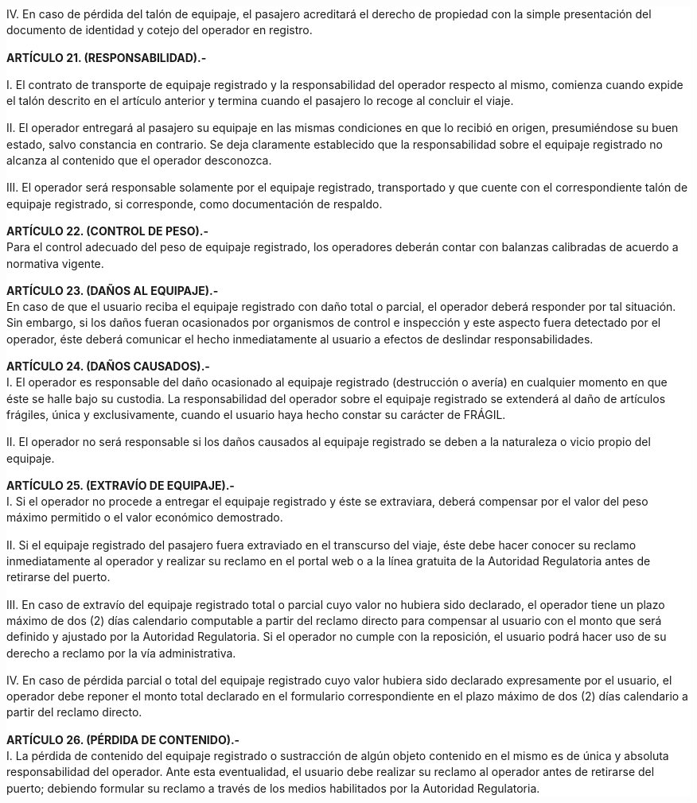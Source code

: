 IV. En caso de pérdida del talón de equipaje, el pasajero acreditará el derecho de propiedad con la simple presentación del documento de identidad y cotejo del operador en registro.

**ARTÍCULO 21. (RESPONSABILIDAD).-**

I. El contrato de transporte de equipaje registrado y la responsabilidad del operador respecto al mismo, comienza cuando expide el talón descrito en el artículo anterior y termina cuando el pasajero lo recoge al concluir el viaje.

II. El operador entregará al pasajero su equipaje en las mismas condiciones en que lo recibió en origen, presumiéndose su buen estado, salvo constancia en contrario. Se deja claramente establecido que la responsabilidad sobre el equipaje registrado no alcanza al contenido que el operador desconozca.  

III. El operador será responsable solamente por el equipaje registrado, transportado y que cuente con el correspondiente talón de equipaje registrado, si corresponde, como documentación de respaldo.  

**ARTÍCULO 22. (CONTROL DE PESO).-**  
Para el control adecuado del peso de equipaje registrado, los operadores deberán contar con balanzas calibradas de acuerdo a normativa vigente.  

**ARTÍCULO 23. (DAÑOS AL EQUIPAJE).-**  
En caso de que el usuario reciba el equipaje registrado con daño total o parcial, el operador deberá responder por tal situación. Sin embargo, si los daños fueran ocasionados por organismos de control e inspección y este aspecto fuera detectado por el operador, éste deberá comunicar el hecho inmediatamente al usuario a efectos de deslindar responsabilidades.  

**ARTÍCULO 24. (DAÑOS CAUSADOS).-**  
I. El operador es responsable del daño ocasionado al equipaje registrado (destrucción o avería) en cualquier momento en que éste se halle bajo su custodia. La responsabilidad del operador sobre el equipaje registrado se extenderá al daño de artículos frágiles, única y exclusivamente, cuando el usuario haya hecho constar su carácter de FRÁGIL.  

II. El operador no será responsable si los daños causados al equipaje registrado se deben a la naturaleza o vicio propio del equipaje.  

**ARTÍCULO 25. (EXTRAVÍO DE EQUIPAJE).-**  
I. Si el operador no procede a entregar el equipaje registrado y éste se extraviara, deberá compensar por el valor del peso máximo permitido o el valor económico demostrado.  

II. Si el equipaje registrado del pasajero fuera extraviado en el transcurso del viaje, éste debe hacer conocer su reclamo inmediatamente al operador y realizar su reclamo en el portal web o a la línea gratuita de la Autoridad Regulatoria antes de retirarse del puerto.  

III. En caso de extravío del equipaje registrado total o parcial cuyo valor no hubiera sido declarado, el operador tiene un plazo máximo de dos (2) días calendario computable a partir del reclamo directo para compensar al usuario con el monto que será definido y ajustado por la Autoridad Regulatoria. Si el operador no cumple con la reposición, el usuario podrá hacer uso de su derecho a reclamo por la vía administrativa.  

IV. En caso de pérdida parcial o total del equipaje registrado cuyo valor hubiera sido declarado expresamente por el usuario, el operador debe reponer el monto total declarado en el formulario correspondiente en el plazo máximo de dos (2) días calendario a partir del reclamo directo.  

**ARTÍCULO 26. (PÉRDIDA DE CONTENIDO).-**  
I. La pérdida de contenido del equipaje registrado o sustracción de algún objeto contenido en el mismo es de única y absoluta responsabilidad del operador. Ante esta eventualidad, el usuario debe realizar su reclamo al operador antes de retirarse del puerto; debiendo formular su reclamo a través de los medios habilitados por la Autoridad Regulatoria.  
